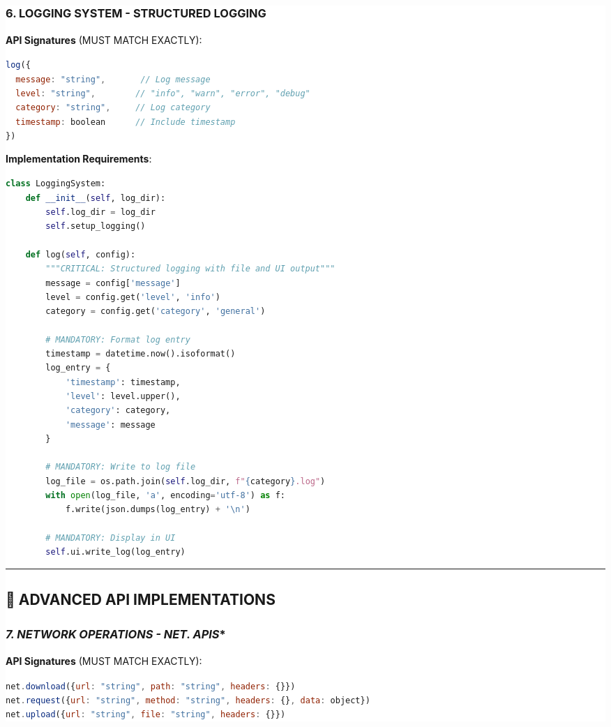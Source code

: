 ### **6. LOGGING SYSTEM - STRUCTURED LOGGING**

**API Signatures** (MUST MATCH EXACTLY):
```javascript
log({
  message: "string",       // Log message
  level: "string",        // "info", "warn", "error", "debug"
  category: "string",     // Log category
  timestamp: boolean      // Include timestamp
})
```

**Implementation Requirements**:
```python
class LoggingSystem:
    def __init__(self, log_dir):
        self.log_dir = log_dir
        self.setup_logging()
    
    def log(self, config):
        """CRITICAL: Structured logging with file and UI output"""
        message = config['message']
        level = config.get('level', 'info')
        category = config.get('category', 'general')
        
        # MANDATORY: Format log entry
        timestamp = datetime.now().isoformat()
        log_entry = {
            'timestamp': timestamp,
            'level': level.upper(),
            'category': category,
            'message': message
        }
        
        # MANDATORY: Write to log file
        log_file = os.path.join(self.log_dir, f"{category}.log")
        with open(log_file, 'a', encoding='utf-8') as f:
            f.write(json.dumps(log_entry) + '\n')
        
        # MANDATORY: Display in UI
        self.ui.write_log(log_entry)
```

---

## 🔧 ADVANCED API IMPLEMENTATIONS

### **7. NETWORK OPERATIONS - NET.* APIS**

**API Signatures** (MUST MATCH EXACTLY):
```javascript
net.download({url: "string", path: "string", headers: {}})
net.request({url: "string", method: "string", headers: {}, data: object})
net.upload({url: "string", file: "string", headers: {}})
```
